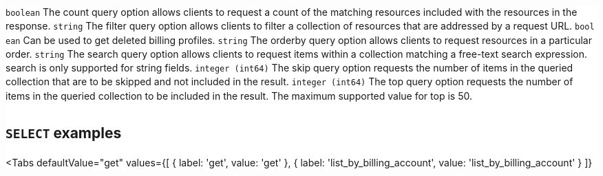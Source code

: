 <tr id="parameter-count">
    <td><CopyableCode code="count" /></td>
    <td><code>boolean</code></td>
    <td>The count query option allows clients to request a count of the matching resources included with the resources in the response.</td>
</tr>
<tr id="parameter-filter">
    <td><CopyableCode code="filter" /></td>
    <td><code>string</code></td>
    <td>The filter query option allows clients to filter a collection of resources that are addressed by a request URL.</td>
</tr>
<tr id="parameter-includeDeleted">
    <td><CopyableCode code="includeDeleted" /></td>
    <td><code>boolean</code></td>
    <td>Can be used to get deleted billing profiles.</td>
</tr>
<tr id="parameter-orderBy">
    <td><CopyableCode code="orderBy" /></td>
    <td><code>string</code></td>
    <td>The orderby query option allows clients to request resources in a particular order.</td>
</tr>
<tr id="parameter-search">
    <td><CopyableCode code="search" /></td>
    <td><code>string</code></td>
    <td>The search query option allows clients to request items within a collection matching a free-text search expression. search is only supported for string fields.</td>
</tr>
<tr id="parameter-skip">
    <td><CopyableCode code="skip" /></td>
    <td><code>integer (int64)</code></td>
    <td>The skip query option requests the number of items in the queried collection that are to be skipped and not included in the result.</td>
</tr>
<tr id="parameter-top">
    <td><CopyableCode code="top" /></td>
    <td><code>integer (int64)</code></td>
    <td>The top query option requests the number of items in the queried collection to be included in the result. The maximum supported value for top is 50.</td>
</tr>
</tbody>
</table>

## `SELECT` examples

<Tabs
    defaultValue="get"
    values={[
        { label: 'get', value: 'get' },
        { label: 'list_by_billing_account', value: 'list_by_billing_account' }
    ]}
>
<TabItem value="get">
